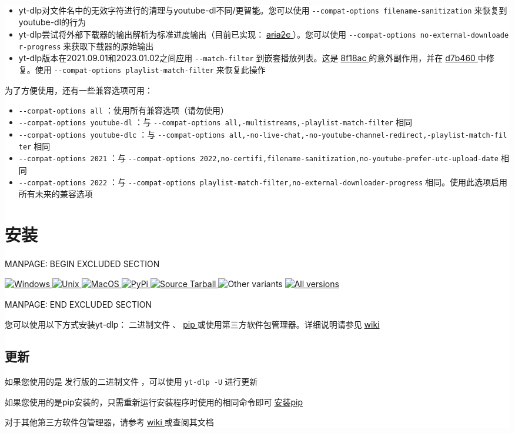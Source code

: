   * yt-dlp对文件名中的无效字符进行的清理与youtube-dl不同/更智能。您可以使用 ` --compat-options filename-sanitization ` 来恢复到youtube-dl的行为 
  * yt-dlp尝试将外部下载器的输出解析为标准进度输出（目前已实现： [ ~~aria2c~~ ](https://github.com/yt-dlp/yt-dlp/issues/5931) ）。您可以使用 ` --compat-options no-external-downloader-progress ` 来获取下载器的原始输出 
  * yt-dlp版本在2021.09.01和2023.01.02之间应用 ` --match-filter ` 到嵌套播放列表。这是 [ 8f18ac ](https://github.com/yt-dlp/yt-dlp/commit/8f18aca8717bb0dd49054555af8d386e5eda3a88) 的意外副作用，并在 [ d7b460 ](https://github.com/yt-dlp/yt-dlp/commit/d7b460d0e5fc710950582baed2e3fc616ed98a80) 中修复。使用 ` --compat-options playlist-match-filter ` 来恢复此操作 



为了方便使用，还有一些兼容选项可用： 

  * ` --compat-options all ` ：使用所有兼容选项（请勿使用） 
  * ` --compat-options youtube-dl ` ：与 ` --compat-options all,-multistreams,-playlist-match-filter ` 相同 
  * ` --compat-options youtube-dlc ` ：与 ` --compat-options all,-no-live-chat,-no-youtube-channel-redirect,-playlist-match-filter ` 相同 
  * ` --compat-options 2021 ` ：与 ` --compat-options 2022,no-certifi,filename-sanitization,no-youtube-prefer-utc-upload-date ` 相同 
  * ` --compat-options 2022 ` ：与 ` --compat-options playlist-match-filter,no-external-downloader-progress ` 相同。使用此选项启用所有未来的兼容选项 



#  安装 

MANPAGE: BEGIN EXCLUDED SECTION 

[ ![Windows](https://img.shields.io/badge/-Windows_x64-blue.svg?style=for-the-badge&logo=windows) ](https://github.com/yt-dlp/yt-dlp/releases/latest/download/yt-dlp.exe) [ ![Unix](https://img.shields.io/badge/-Linux/BSD-red.svg?style=for-the-badge&logo=linux) ](https://github.com/yt-dlp/yt-dlp/releases/latest/download/yt-dlp) [ ![MacOS](https://img.shields.io/badge/-MacOS-lightblue.svg?style=for-the-badge&logo=apple) ](https://github.com/yt-dlp/yt-dlp/releases/latest/download/yt-dlp_macos) [ ![PyPi](https://img.shields.io/badge/-PyPi-blue.svg?logo=pypi&labelColor=555555&style=for-the-badge) ](https://pypi.org/project/yt-dlp) [ ![Source Tarball](https://img.shields.io/badge/-Source_tar-green.svg?style=for-the-badge) ](https://github.com/yt-dlp/yt-dlp/releases/latest/download/yt-dlp.tar.gz) ![Other variants](https://img.shields.io/badge/-Other-grey.svg?style=for-the-badge) [ ![All versions](https://img.shields.io/badge/-All_Versions-lightgrey.svg?style=for-the-badge) ](https://github.com/yt-dlp/yt-dlp/releases)

MANPAGE: END EXCLUDED SECTION 

您可以使用以下方式安装yt-dlp：  二进制文件  、 [ pip ](https://pypi.org/project/yt-dlp) 或使用第三方软件包管理器。详细说明请参见 [ wiki ](https://github.com/yt-dlp/yt-dlp/wiki/Installation)

##  更新 

如果您使用的是  发行版的二进制文件  ，可以使用 ` yt-dlp -U ` 进行更新 

如果您使用的是pip安装的，只需重新运行安装程序时使用的相同命令即可 [ 安装pip ](https://github.com/yt-dlp/yt-dlp/wiki/Installation#with-pip)

对于其他第三方软件包管理器，请参考 [ wiki ](https://github.com/yt-dlp/yt-dlp/wiki/Installation#third-party-package-managers) 或查阅其文档 
